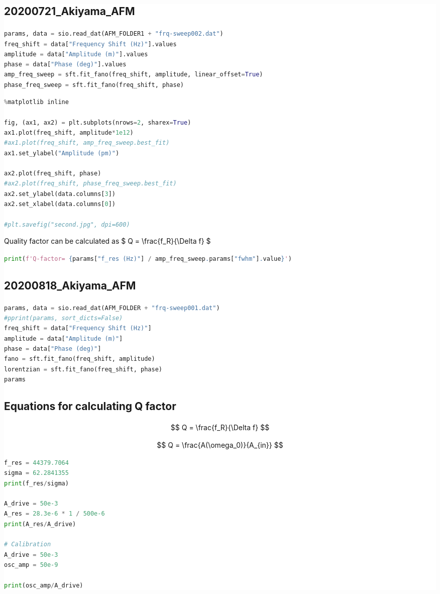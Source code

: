 ## 20200721_Akiyama_AFM

```python
params, data = sio.read_dat(AFM_FOLDER1 + "frq-sweep002.dat")
freq_shift = data["Frequency Shift (Hz)"].values
amplitude = data["Amplitude (m)"].values
phase = data["Phase (deg)"].values
amp_freq_sweep = sft.fit_fano(freq_shift, amplitude, linear_offset=True)
phase_freq_sweep = sft.fit_fano(freq_shift, phase)
```

```python
%matplotlib inline

fig, (ax1, ax2) = plt.subplots(nrows=2, sharex=True)
ax1.plot(freq_shift, amplitude*1e12)
#ax1.plot(freq_shift, amp_freq_sweep.best_fit)
ax1.set_ylabel("Amplitude (pm)")

ax2.plot(freq_shift, phase)
#ax2.plot(freq_shift, phase_freq_sweep.best_fit)
ax2.set_ylabel(data.columns[3])
ax2.set_xlabel(data.columns[0])

#plt.savefig("second.jpg", dpi=600)
```

Quality factor can be calculated as $ Q = \frac{f_R}{\Delta f} $

```python
print(f'Q-factor= {params["f_res (Hz)"] / amp_freq_sweep.params["fwhm"].value}')
```

## 20200818_Akiyama_AFM

```python
params, data = sio.read_dat(AFM_FOLDER + "frq-sweep001.dat")
#pprint(params, sort_dicts=False)
freq_shift = data["Frequency Shift (Hz)"]
amplitude = data["Amplitude (m)"]
phase = data["Phase (deg)"]
fano = sft.fit_fano(freq_shift, amplitude)
lorentzian = sft.fit_fano(freq_shift, phase)
params
```

## Equations for calculating Q factor

$$ Q = \frac{f_R}{\Delta f} $$

$$ Q = \frac{A(\omega_0)}{A_{in}} $$

```python
f_res = 44379.7064
sigma = 62.2841355
print(f_res/sigma)

A_drive = 50e-3
A_res = 28.3e-6 * 1 / 500e-6
print(A_res/A_drive)

# Calibration
A_drive = 50e-3
osc_amp = 50e-9

print(osc_amp/A_drive)
```